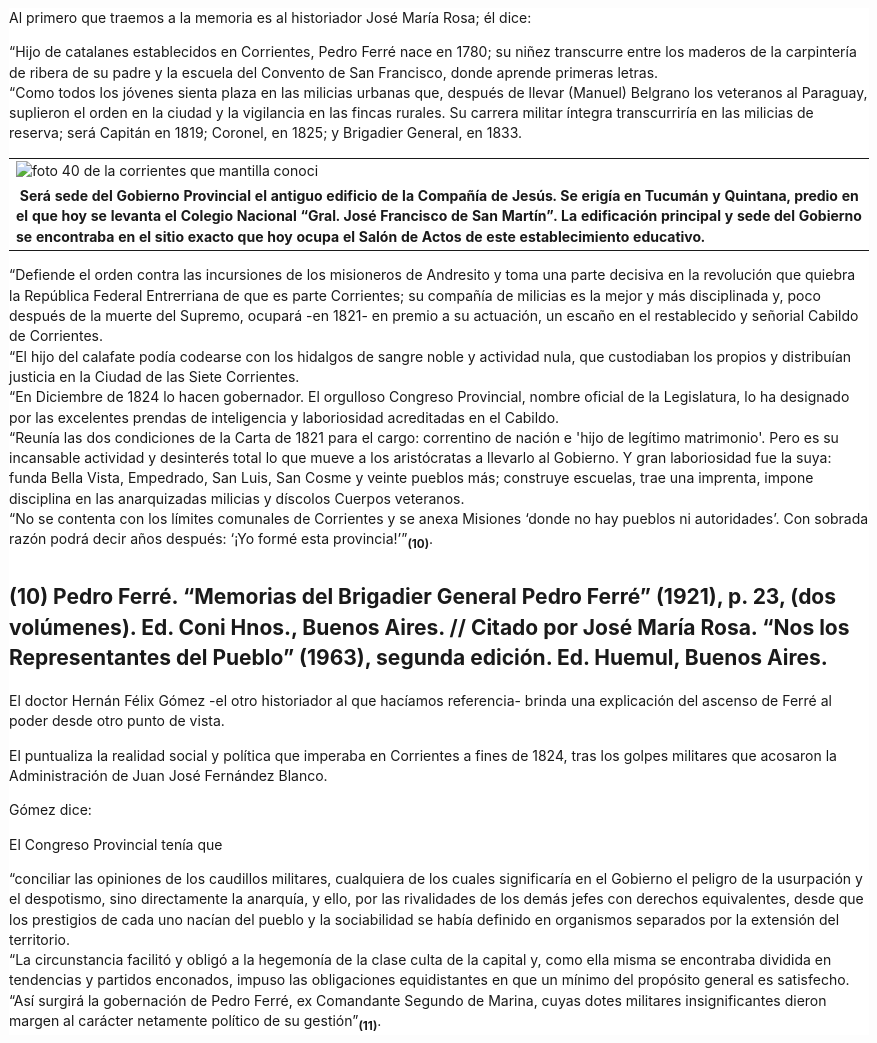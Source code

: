 Al primero que traemos a la memoria es al historiador José María Rosa; él dice:

“Hijo de catalanes establecidos en Corrientes, Pedro Ferré nace en 1780; su niñez transcurre entre los maderos de la carpintería de ribera de su padre y la escuela del Convento de San Francisco, donde aprende primeras letras.  
“Como todos los jóvenes sienta plaza en las milicias urbanas que, después de llevar (Manuel) Belgrano los veteranos al Paraguay, suplieron el orden en la ciudad y la vigilancia en las fincas rurales. Su carrera militar íntegra transcurriría en las milicias de reserva; será Capitán en 1819; Coronel, en 1825; y Brigadier General, en 1833.

<table><tbody><tr><td><img src="http://descubrircorrientes.com.ar/2012/index.php/2974-historia-desde-1814-hasta-la-guerra-de-la-triple-alianza/de-fernandez-blanco-a-atienza-ordenamiento-estadual-1821-1837/images/fotos_de_historia_regional/foto%2040%20de%20la%20corrientes%20que%20mantilla%20conoci.jpg" width="393" height="506" alt="foto 40 de la corrientes que mantilla conoci"></td></tr><tr><td>&nbsp;<strong><span>Será sede del Gobierno Provincial el antiguo edificio de la Compañía de Jesús. Se erigía en Tucumán y Quintana, predio en el que hoy se levanta el Colegio Nacional “Gral. José Francisco de San Martín”. La edificación principal y sede del Gobierno se encontraba en el sitio exacto que hoy ocupa el Salón de Actos de este establecimiento educativo.</span></strong></td></tr></tbody></table>

“Defiende el orden contra las incursiones de los misioneros de Andresito y toma una parte decisiva en la revolución que quiebra la República Federal Entrerriana de que es parte Corrientes; su compañía de milicias es la mejor y más disciplinada y, poco después de la muerte del Supremo, ocupará -en 1821- en premio a su actuación, un escaño en el restablecido y señorial Cabildo de Corrientes.  
“El hijo del calafate podía codearse con los hidalgos de sangre noble y actividad nula, que custodiaban los propios y distribuían justicia en la Ciudad de las Siete Corrientes.  
“En Diciembre de 1824 lo hacen gobernador. El orgulloso Congreso Provincial, nombre oficial de la Legislatura, lo ha designado por las excelentes prendas de inteligencia y laboriosidad acreditadas en el Cabildo.  
“Reunía las dos condiciones de la Carta de 1821 para el cargo: correntino de nación e 'hijo de legítimo matrimonio'. Pero es su incansable actividad y desinterés total lo que mueve a los aristócratas a llevarlo al Gobierno. Y gran laboriosidad fue la suya: funda Bella Vista, Empedrado, San Luis, San Cosme y veinte pueblos más; construye escuelas, trae una imprenta, impone disciplina en las anarquizadas milicias y díscolos Cuerpos veteranos.  
“No se contenta con los límites comunales de Corrientes y se anexa Misiones ‘donde no hay pueblos ni autoridades’. Con sobrada razón podrá decir años después: ‘¡Yo formé esta provincia!’”<sub><strong>(10)</strong></sub>.

## **(10)** **Pedro Ferré. “Memorias del Brigadier General Pedro Ferré” (1921), p. 23, (dos volúmenes). Ed. Coni Hnos., Buenos Aires. // Citado por José María Rosa. “Nos los Representantes del Pueblo” (1963), segunda edición. Ed. Huemul, Buenos Aires.**

El doctor Hernán Félix Gómez -el otro historiador al que hacíamos referencia- brinda una explicación del ascenso de Ferré al poder desde otro punto de vista.

El puntualiza la realidad social y política que imperaba en Corrientes a fines de 1824, tras los golpes militares que acosaron la Administración de Juan José Fernández Blanco.

Gómez dice:

El Congreso Provincial tenía que

“conciliar las opiniones de los caudillos militares, cualquiera de los cuales significaría en el Gobierno el peligro de la usurpación y el despotismo, sino directamente la anarquía, y ello, por las rivalidades de los demás jefes con derechos equivalentes, desde que los prestigios de cada uno nacían del pueblo y la sociabilidad se había definido en organismos separados por la extensión del territorio.  
“La circunstancia facilitó y obligó a la hegemonía de la clase culta de la capital y, como ella misma se encontraba dividida en tendencias y partidos enconados, impuso las obligaciones equidistantes en que un mínimo del propósito general es satisfecho.  
“Así surgirá la gobernación de Pedro Ferré, ex Comandante Segundo de Marina, cuyas dotes militares insignificantes dieron margen al carácter netamente político de su gestión”<sub><strong>(11)</strong></sub>.
